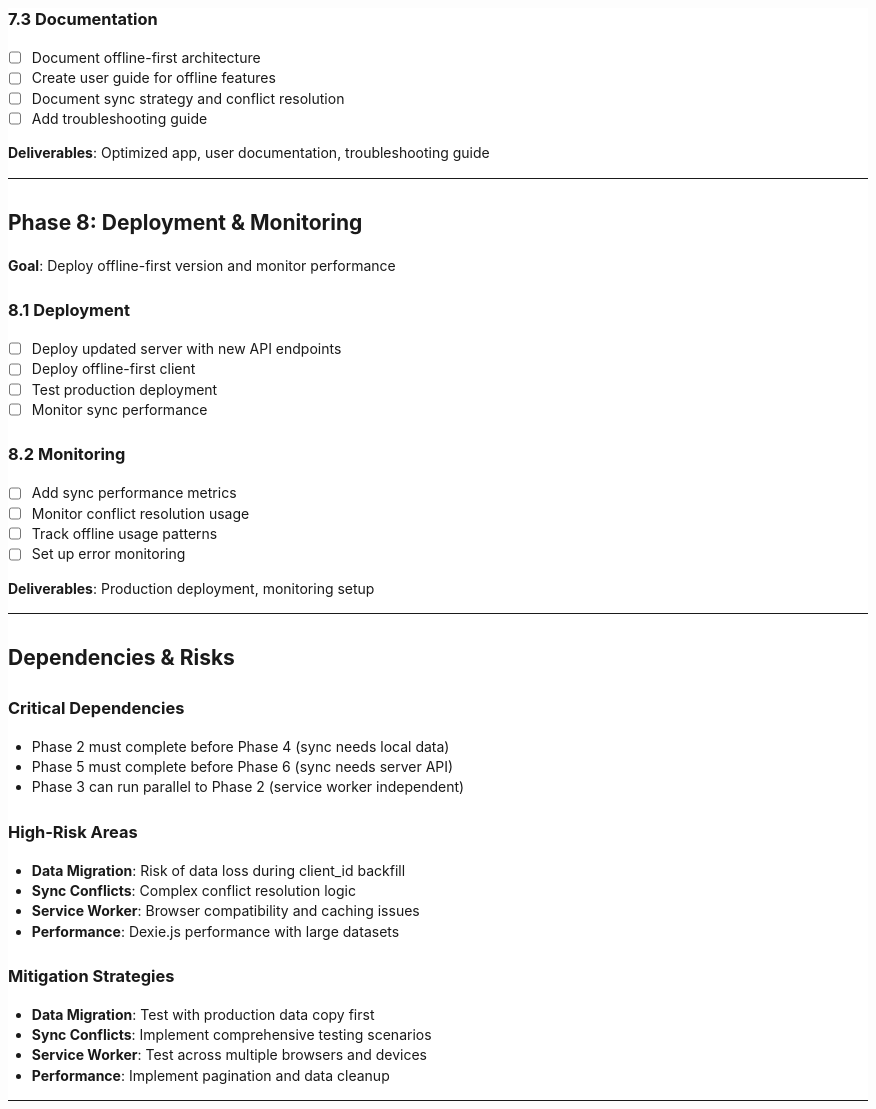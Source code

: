 ### 7.3 Documentation
- [ ] Document offline-first architecture
- [ ] Create user guide for offline features
- [ ] Document sync strategy and conflict resolution
- [ ] Add troubleshooting guide

**Deliverables**: Optimized app, user documentation, troubleshooting guide

---

## Phase 8: Deployment & Monitoring
**Goal**: Deploy offline-first version and monitor performance

### 8.1 Deployment
- [ ] Deploy updated server with new API endpoints
- [ ] Deploy offline-first client
- [ ] Test production deployment
- [ ] Monitor sync performance

### 8.2 Monitoring
- [ ] Add sync performance metrics
- [ ] Monitor conflict resolution usage
- [ ] Track offline usage patterns
- [ ] Set up error monitoring

**Deliverables**: Production deployment, monitoring setup

---

## Dependencies & Risks

### **Critical Dependencies**
- Phase 2 must complete before Phase 4 (sync needs local data)
- Phase 5 must complete before Phase 6 (sync needs server API)
- Phase 3 can run parallel to Phase 2 (service worker independent)

### **High-Risk Areas**
- **Data Migration**: Risk of data loss during client_id backfill
- **Sync Conflicts**: Complex conflict resolution logic
- **Service Worker**: Browser compatibility and caching issues
- **Performance**: Dexie.js performance with large datasets

### **Mitigation Strategies**
- **Data Migration**: Test with production data copy first
- **Sync Conflicts**: Implement comprehensive testing scenarios
- **Service Worker**: Test across multiple browsers and devices
- **Performance**: Implement pagination and data cleanup

---
